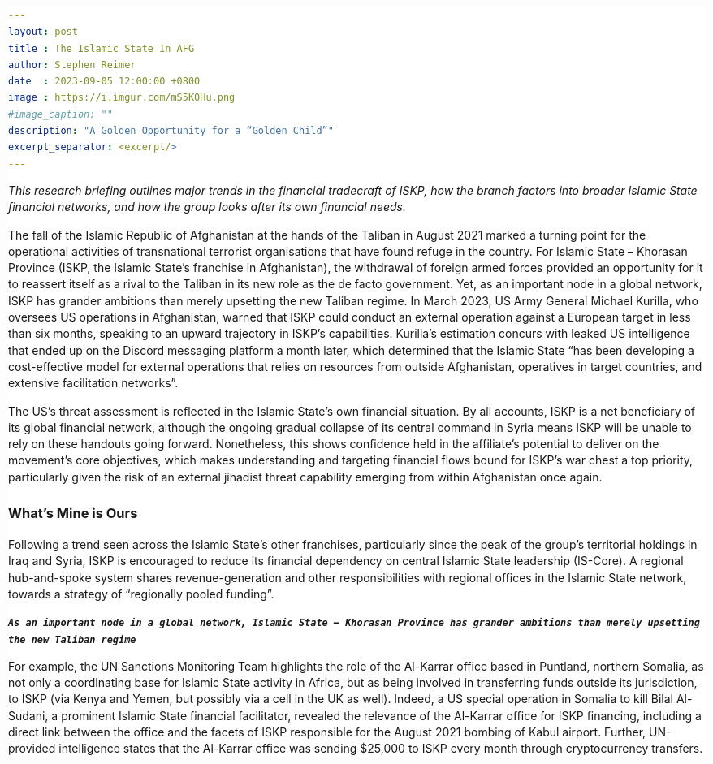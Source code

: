```yaml
---
layout: post
title : The Islamic State In AFG
author: Stephen Reimer
date  : 2023-09-05 12:00:00 +0800
image : https://i.imgur.com/mS5K0Hu.png
#image_caption: ""
description: "A Golden Opportunity for a “Golden Child”"
excerpt_separator: <excerpt/>
---
```


_This research briefing outlines major trends in the financial tradecraft of ISKP, how the branch factors into broader Islamic State financial networks, and how the group looks after its own financial needs._

<excerpt/>

The fall of the Islamic Republic of Afghanistan at the hands of the Taliban in August 2021 marked a turning point for the operational activities of transnational terrorist organisations that have found refuge in the country. For Islamic State – Khorasan Province (ISKP, the Islamic State’s franchise in Afghanistan), the withdrawal of foreign armed forces provided an opportunity for it to reassert itself as a rival to the Taliban in its new role as the de facto government. Yet, as an important node in a global network, ISKP has grander ambitions than merely upsetting the new Taliban regime. In March 2023, US Army General Michael Kurilla, who oversees US operations in Afghanistan, warned that ISKP could conduct an external operation against a European target in less than six months, speaking to an upward trajectory in ISKP’s capabilities. Kurilla’s estimation concurs with leaked US intelligence that ended up on the Discord messaging platform a month later, which determined that the Islamic State “has been developing a cost-effective model for external operations that relies on resources from outside Afghanistan, operatives in target countries, and extensive facilitation networks”.

The US’s threat assessment is reflected in the Islamic State’s own financial situation. By all accounts, ISKP is a net beneficiary of its global financial network, although the ongoing gradual collapse of its central command in Syria means ISKP will be unable to rely on these handouts going forward. Nonetheless, this shows confidence held in the affiliate’s potential to deliver on the movement’s core objectives, which makes understanding and targeting financial flows bound for ISKP’s war chest a top priority, particularly given the risk of an external jihadist threat capability emerging from within Afghanistan once again.


### What’s Mine is Ours

Following a trend seen across the Islamic State’s other franchises, particularly since the peak of the group’s territorial holdings in Iraq and Syria, ISKP is encouraged to reduce its financial dependency on central Islamic State leadership (IS-Core). A regional hub-and-spoke system shares revenue-generation and other responsibilities with regional offices in the Islamic State network, towards a strategy of “regionally pooled funding”.

___`As an important node in a global network, Islamic State – Khorasan Province has grander ambitions than merely upsetting the new Taliban regime`___

For example, the UN Sanctions Monitoring Team highlights the role of the Al-Karrar office based in Puntland, northern Somalia, as not only a coordinating base for Islamic State activity in Africa, but as being involved in transferring funds outside its jurisdiction, to ISKP (via Kenya and Yemen, but possibly via a cell in the UK as well). Indeed, a US special operation in Somalia to kill Bilal Al-Sudani, a prominent Islamic State financial facilitator, revealed the relevance of the Al-Karrar office for ISKP financing, including a direct link between the office and the facets of ISKP responsible for the August 2021 bombing of Kabul airport. Further, UN-provided intelligence states that the Al-Karrar office was sending $25,000 to ISKP every month through cryptocurrency transfers.
